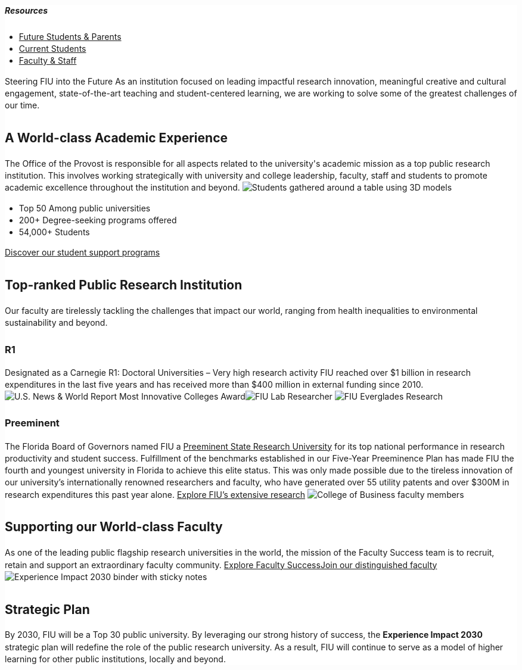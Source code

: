 
##### Resources
  * [ Future Students & Parents](https://www.fiu.edu/information-for/future-students-parents.html)
  * [ Current Students](https://www.fiu.edu/information-for/current-students.html)
  * [ Faculty & Staff](https://www.fiu.edu/information-for/faculty-staff.html)


Steering FIU into the Future
As an institution focused on leading impactful research innovation, meaningful creative and cultural engagement, state-of-the-art teaching and student-centered learning, we are working to solve some of the greatest challenges of our time.
## A World-class Academic Experience
The Office of the Provost is responsible for all aspects related to the university's academic mission as a top public research institution. This involves working strategically with university and college leadership, faculty, staff and students to promote academic excellence throughout the institution and beyond.
![Students gathered around a table using 3D models](https://provost.fiu.edu/_assets/images/stem-active-learning-classrooms.webp)
  * Top 50
Among public universities
  * 200+
Degree-seeking programs offered
  * 54,000+
Students


[Discover our student support programs](https://provost.fiu.edu/student-success/index.html)
## Top-ranked Public Research Institution
Our faculty are tirelessly tackling the challenges that impact our world, ranging from health inequalities to environmental sustainability and beyond.
### R1
Designated as a Carnegie R1: Doctoral Universities – Very high research activity
FIU reached over $1 billion in research expenditures in the last five years and has received more than $400 million in external funding since 2010.
![U.S. News & World Report Most Innovative Colleges Award](https://www.fiu.edu/_assets/images/rankings/usnews-most-innovative.png)![FIU Lab Researcher](https://provost.fiu.edu/_assets/images/lab-research.jpg)
![FIU Everglades Research](https://provost.fiu.edu/_assets/images/fiu-everglades-research.jpg)
### Preeminent
The Florida Board of Governors named FIU a [Preeminent State Research University](https://www.fiu.edu/lp/preeminence/?utm_medium=website_provost&utm_campaign=preeminence) for its top national performance in research productivity and student success.
Fulfillment of the benchmarks established in our Five-Year Preeminence Plan has made FIU the fourth and youngest university in Florida to achieve this elite status.
This was only made possible due to the tireless innovation of our university’s internationally renowned researchers and faculty, who have generated over 55 utility patents and over $300M in research expenditures this past year alone.
[Explore FIU’s extensive research](https://provost.fiu.edu/research/index.html)
![College of Business faculty members](https://provost.fiu.edu/_assets/images/world-class-faculty.jpg)
## Supporting our World-class Faculty
As one of the leading public flagship research universities in the world, the mission of the Faculty Success team is to recruit, retain and support an extraordinary faculty community.
[Explore Faculty Success](https://provost.fiu.edu/faculty-excellence/index.html)[Join our distinguished faculty](https://facultycareers.fiu.edu)
![Experience Impact 2030 binder with sticky notes](https://provost.fiu.edu/_assets/images/experience-impact-2030-binder.webp)
## Strategic Plan
By 2030, FIU will be a Top 30 public university. By leveraging our strong history of success, the **Experience Impact 2030** strategic plan will redefine the role of the public research university. As a result, FIU will continue to serve as a model of higher learning for other public institutions, locally and beyond.